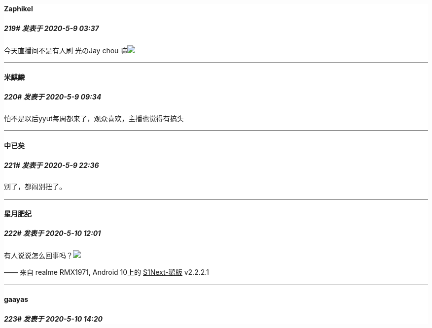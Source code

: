 ####  Zaphikel  
##### 219#       发表于 2020-5-9 03:37




今天直播间不是有人刷 光のJay chou 嘛<img src="https://static.saraba1st.com/image/smiley/face2017/067.png" referrerpolicy="no-referrer">







-----

####  米麒麟  
##### 220#       发表于 2020-5-9 09:34




怕不是以后yyut每周都来了，观众喜欢，主播也觉得有搞头







-----

####  中已矣  
##### 221#       发表于 2020-5-9 22:36




别了，都闹别扭了。







-----

####  星月肥纪  
##### 222#       发表于 2020-5-10 12:01




有人说说怎么回事吗？<img src="https://static.saraba1st.com/image/smiley/face2017/003.png" referrerpolicy="no-referrer">

—— 来自 realme RMX1971, Android 10上的 [S1Next-鹅版](https://github.com/ykrank/S1-Next/releases) v2.2.2.1







-----

####  gaayas  
##### 223#       发表于 2020-5-10 14:20
